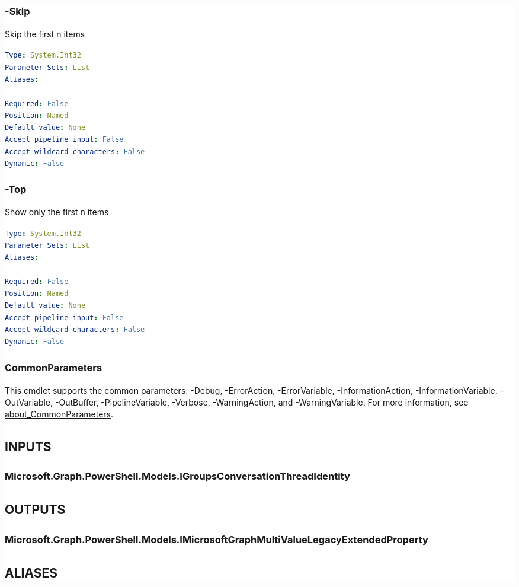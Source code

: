 ### -Skip
Skip the first n items

```yaml
Type: System.Int32
Parameter Sets: List
Aliases:

Required: False
Position: Named
Default value: None
Accept pipeline input: False
Accept wildcard characters: False
Dynamic: False
```

### -Top
Show only the first n items

```yaml
Type: System.Int32
Parameter Sets: List
Aliases:

Required: False
Position: Named
Default value: None
Accept pipeline input: False
Accept wildcard characters: False
Dynamic: False
```

### CommonParameters
This cmdlet supports the common parameters: -Debug, -ErrorAction, -ErrorVariable, -InformationAction, -InformationVariable, -OutVariable, -OutBuffer, -PipelineVariable, -Verbose, -WarningAction, and -WarningVariable. For more information, see [about_CommonParameters](http://go.microsoft.com/fwlink/?LinkID=113216).

## INPUTS

### Microsoft.Graph.PowerShell.Models.IGroupsConversationThreadIdentity

## OUTPUTS

### Microsoft.Graph.PowerShell.Models.IMicrosoftGraphMultiValueLegacyExtendedProperty

## ALIASES
